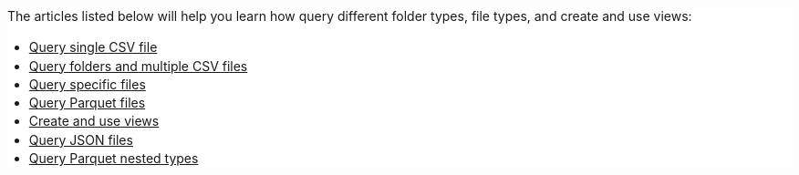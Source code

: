 The articles listed below will help you learn how query different folder types, file types, and create and use views:

- [Query single CSV file](query-single-csv-file.md)
- [Query folders and multiple CSV files](query-folders-multiple-csv-files.md)
- [Query specific files](query-specific-files.md)
- [Query Parquet files](query-parquet-files.md)
- [Create and use views](create-use-views.md)
- [Query JSON files](query-json-files.md)
- [Query Parquet nested types](query-parquet-nested-types.md)
